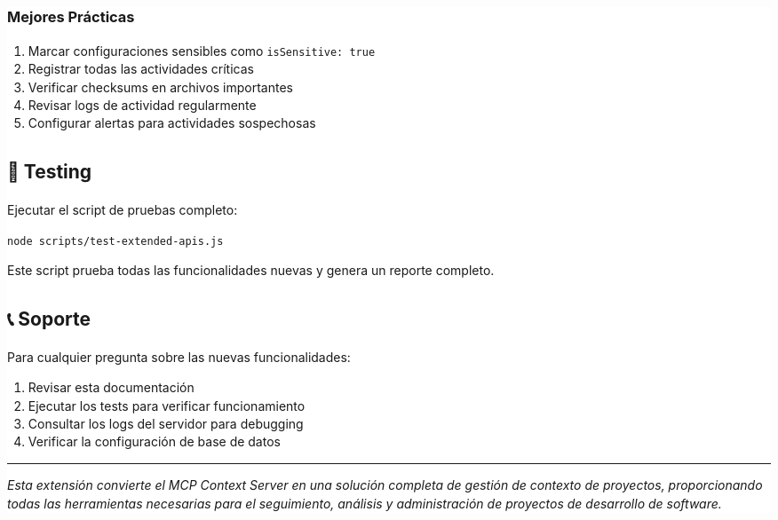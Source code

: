 ### Mejores Prácticas
1. Marcar configuraciones sensibles como `isSensitive: true`
2. Registrar todas las actividades críticas
3. Verificar checksums en archivos importantes
4. Revisar logs de actividad regularmente
5. Configurar alertas para actividades sospechosas

## 🧪 Testing

Ejecutar el script de pruebas completo:
```bash
node scripts/test-extended-apis.js
```

Este script prueba todas las funcionalidades nuevas y genera un reporte completo.

## 📞 Soporte

Para cualquier pregunta sobre las nuevas funcionalidades:
1. Revisar esta documentación
2. Ejecutar los tests para verificar funcionamiento
3. Consultar los logs del servidor para debugging
4. Verificar la configuración de base de datos

---

*Esta extensión convierte el MCP Context Server en una solución completa de gestión de contexto de proyectos, proporcionando todas las herramientas necesarias para el seguimiento, análisis y administración de proyectos de desarrollo de software.*
